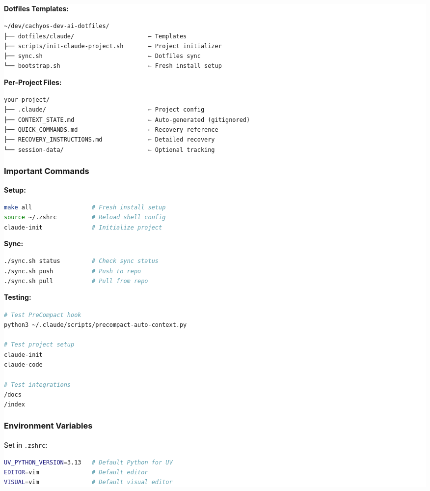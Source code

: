 **Dotfiles Templates:**
```
~/dev/cachyos-dev-ai-dotfiles/
├── dotfiles/claude/                     ← Templates
├── scripts/init-claude-project.sh       ← Project initializer
├── sync.sh                              ← Dotfiles sync
└── bootstrap.sh                         ← Fresh install setup
```

**Per-Project Files:**
```
your-project/
├── .claude/                             ← Project config
├── CONTEXT_STATE.md                     ← Auto-generated (gitignored)
├── QUICK_COMMANDS.md                    ← Recovery reference
├── RECOVERY_INSTRUCTIONS.md             ← Detailed recovery
└── session-data/                        ← Optional tracking
```

### Important Commands

**Setup:**
```bash
make all                 # Fresh install setup
source ~/.zshrc          # Reload shell config
claude-init              # Initialize project
```

**Sync:**
```bash
./sync.sh status         # Check sync status
./sync.sh push           # Push to repo
./sync.sh pull           # Pull from repo
```

**Testing:**
```bash
# Test PreCompact hook
python3 ~/.claude/scripts/precompact-auto-context.py

# Test project setup
claude-init
claude-code

# Test integrations
/docs
/index
```

### Environment Variables

Set in `.zshrc`:
```bash
UV_PYTHON_VERSION=3.13   # Default Python for UV
EDITOR=vim               # Default editor
VISUAL=vim               # Default visual editor
```
